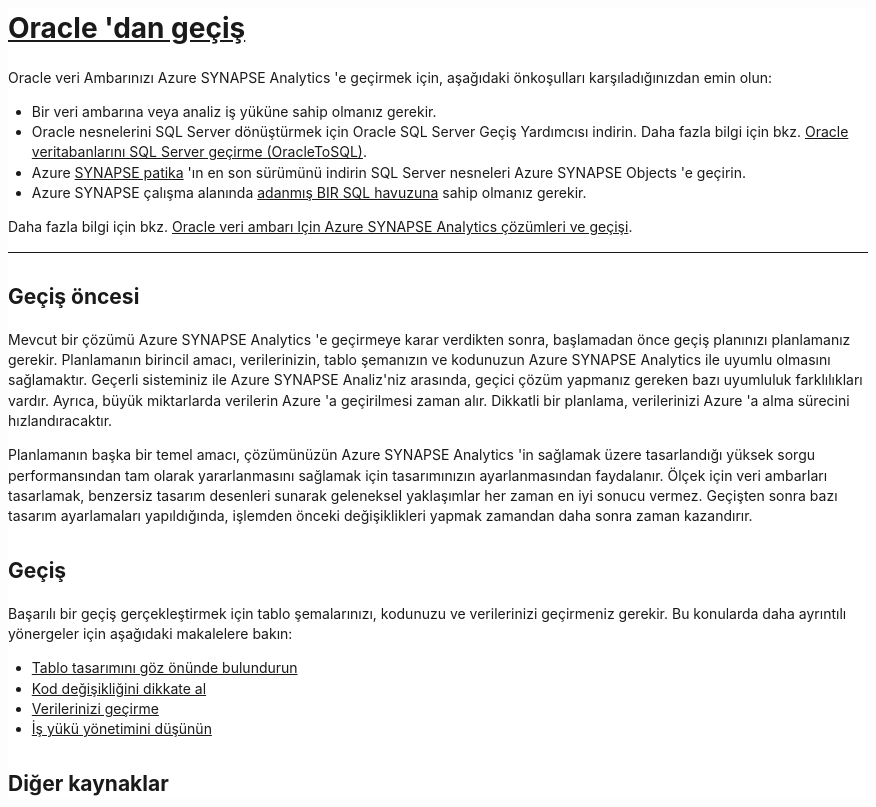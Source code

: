 # <a name="migrate-from-oracle"></a>[Oracle 'dan geçiş](#tab/migratefromOracle)

Oracle veri Ambarınızı Azure SYNAPSE Analytics 'e geçirmek için, aşağıdaki önkoşulları karşıladığınızdan emin olun:

- Bir veri ambarına veya analiz iş yüküne sahip olmanız gerekir.
- Oracle nesnelerini SQL Server dönüştürmek için Oracle SQL Server Geçiş Yardımcısı indirin. Daha fazla bilgi için bkz. [Oracle veritabanlarını SQL Server geçirme (OracleToSQL)](https://docs.microsoft.com/sql/ssma/oracle/migrating-oracle-databases-to-sql-server-oracletosql).
- Azure [SYNAPSE patika](https://www.microsoft.com/download/details.aspx?id=102787) 'ın en son sürümünü indirin SQL Server nesneleri Azure SYNAPSE Objects 'e geçirin.
- Azure SYNAPSE çalışma alanında [adanmış BIR SQL havuzuna](../get-started-create-workspace.md) sahip olmanız gerekir.

Daha fazla bilgi için bkz. [Oracle veri ambarı Için Azure SYNAPSE Analytics çözümleri ve geçişi](https://docs.microsoft.com/azure/cloud-adoption-framework/migrate/azure-best-practices/analytics/analytics-solutions-exadata).

---

## <a name="pre-migration"></a>Geçiş öncesi

Mevcut bir çözümü Azure SYNAPSE Analytics 'e geçirmeye karar verdikten sonra, başlamadan önce geçiş planınızı planlamanız gerekir. Planlamanın birincil amacı, verilerinizin, tablo şemanızın ve kodunuzun Azure SYNAPSE Analytics ile uyumlu olmasını sağlamaktır. Geçerli sisteminiz ile Azure SYNAPSE Analiz'niz arasında, geçici çözüm yapmanız gereken bazı uyumluluk farklılıkları vardır. Ayrıca, büyük miktarlarda verilerin Azure 'a geçirilmesi zaman alır. Dikkatli bir planlama, verilerinizi Azure 'a alma sürecini hızlandıracaktır.

Planlamanın başka bir temel amacı, çözümünüzün Azure SYNAPSE Analytics 'in sağlamak üzere tasarlandığı yüksek sorgu performansından tam olarak yararlanmasını sağlamak için tasarımınızın ayarlanmasından faydalanır. Ölçek için veri ambarları tasarlamak, benzersiz tasarım desenleri sunarak geleneksel yaklaşımlar her zaman en iyi sonucu vermez. Geçişten sonra bazı tasarım ayarlamaları yapıldığında, işlemden önceki değişiklikleri yapmak zamandan daha sonra zaman kazandırır.

## <a name="migrate"></a>Geçiş

Başarılı bir geçiş gerçekleştirmek için tablo şemalarınızı, kodunuzu ve verilerinizi geçirmeniz gerekir. Bu konularda daha ayrıntılı yönergeler için aşağıdaki makalelere bakın:

- [Tablo tasarımını göz önünde bulundurun](https://docs.microsoft.com/azure/synapse-analytics/sql-data-warehouse/sql-data-warehouse-tables-overview)
- [Kod değişikliğini dikkate al](https://docs.microsoft.com/azure/synapse-analytics/sql-data-warehouse/sql-data-warehouse-overview-develop#development-recommendations-and-coding-techniques)
- [Verilerinizi geçirme](https://docs.microsoft.com/azure/synapse-analytics/sql-data-warehouse/design-elt-data-loading)
- [İş yükü yönetimini düşünün](https://docs.microsoft.com/azure/synapse-analytics/sql-data-warehouse/sql-data-warehouse-workload-management)

## <a name="more-resources"></a>Diğer kaynaklar
